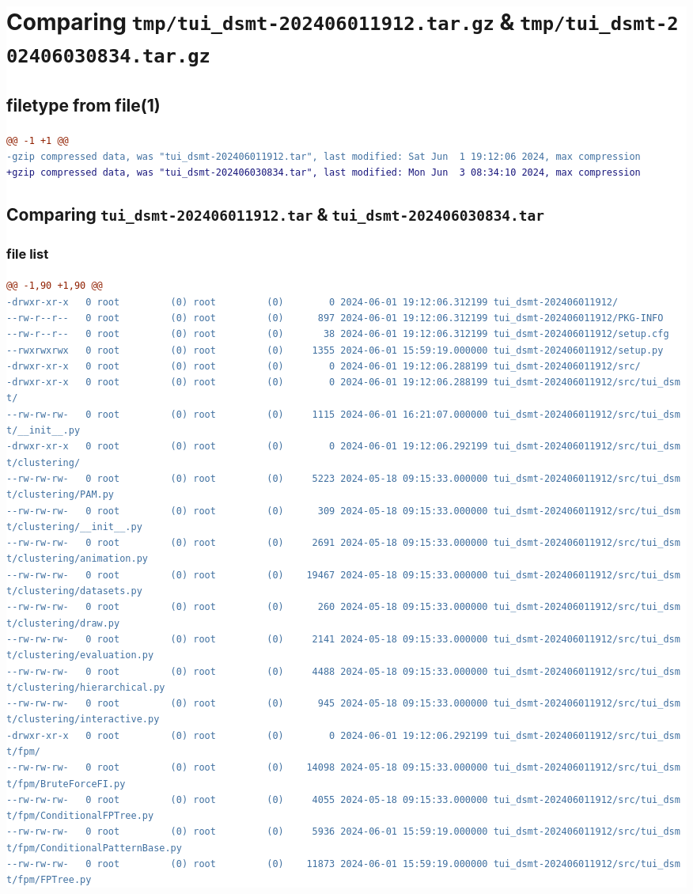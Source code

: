 # Comparing `tmp/tui_dsmt-202406011912.tar.gz` & `tmp/tui_dsmt-202406030834.tar.gz`

## filetype from file(1)

```diff
@@ -1 +1 @@
-gzip compressed data, was "tui_dsmt-202406011912.tar", last modified: Sat Jun  1 19:12:06 2024, max compression
+gzip compressed data, was "tui_dsmt-202406030834.tar", last modified: Mon Jun  3 08:34:10 2024, max compression
```

## Comparing `tui_dsmt-202406011912.tar` & `tui_dsmt-202406030834.tar`

### file list

```diff
@@ -1,90 +1,90 @@
-drwxr-xr-x   0 root         (0) root         (0)        0 2024-06-01 19:12:06.312199 tui_dsmt-202406011912/
--rw-r--r--   0 root         (0) root         (0)      897 2024-06-01 19:12:06.312199 tui_dsmt-202406011912/PKG-INFO
--rw-r--r--   0 root         (0) root         (0)       38 2024-06-01 19:12:06.312199 tui_dsmt-202406011912/setup.cfg
--rwxrwxrwx   0 root         (0) root         (0)     1355 2024-06-01 15:59:19.000000 tui_dsmt-202406011912/setup.py
-drwxr-xr-x   0 root         (0) root         (0)        0 2024-06-01 19:12:06.288199 tui_dsmt-202406011912/src/
-drwxr-xr-x   0 root         (0) root         (0)        0 2024-06-01 19:12:06.288199 tui_dsmt-202406011912/src/tui_dsmt/
--rw-rw-rw-   0 root         (0) root         (0)     1115 2024-06-01 16:21:07.000000 tui_dsmt-202406011912/src/tui_dsmt/__init__.py
-drwxr-xr-x   0 root         (0) root         (0)        0 2024-06-01 19:12:06.292199 tui_dsmt-202406011912/src/tui_dsmt/clustering/
--rw-rw-rw-   0 root         (0) root         (0)     5223 2024-05-18 09:15:33.000000 tui_dsmt-202406011912/src/tui_dsmt/clustering/PAM.py
--rw-rw-rw-   0 root         (0) root         (0)      309 2024-05-18 09:15:33.000000 tui_dsmt-202406011912/src/tui_dsmt/clustering/__init__.py
--rw-rw-rw-   0 root         (0) root         (0)     2691 2024-05-18 09:15:33.000000 tui_dsmt-202406011912/src/tui_dsmt/clustering/animation.py
--rw-rw-rw-   0 root         (0) root         (0)    19467 2024-05-18 09:15:33.000000 tui_dsmt-202406011912/src/tui_dsmt/clustering/datasets.py
--rw-rw-rw-   0 root         (0) root         (0)      260 2024-05-18 09:15:33.000000 tui_dsmt-202406011912/src/tui_dsmt/clustering/draw.py
--rw-rw-rw-   0 root         (0) root         (0)     2141 2024-05-18 09:15:33.000000 tui_dsmt-202406011912/src/tui_dsmt/clustering/evaluation.py
--rw-rw-rw-   0 root         (0) root         (0)     4488 2024-05-18 09:15:33.000000 tui_dsmt-202406011912/src/tui_dsmt/clustering/hierarchical.py
--rw-rw-rw-   0 root         (0) root         (0)      945 2024-05-18 09:15:33.000000 tui_dsmt-202406011912/src/tui_dsmt/clustering/interactive.py
-drwxr-xr-x   0 root         (0) root         (0)        0 2024-06-01 19:12:06.292199 tui_dsmt-202406011912/src/tui_dsmt/fpm/
--rw-rw-rw-   0 root         (0) root         (0)    14098 2024-05-18 09:15:33.000000 tui_dsmt-202406011912/src/tui_dsmt/fpm/BruteForceFI.py
--rw-rw-rw-   0 root         (0) root         (0)     4055 2024-05-18 09:15:33.000000 tui_dsmt-202406011912/src/tui_dsmt/fpm/ConditionalFPTree.py
--rw-rw-rw-   0 root         (0) root         (0)     5936 2024-06-01 15:59:19.000000 tui_dsmt-202406011912/src/tui_dsmt/fpm/ConditionalPatternBase.py
--rw-rw-rw-   0 root         (0) root         (0)    11873 2024-06-01 15:59:19.000000 tui_dsmt-202406011912/src/tui_dsmt/fpm/FPTree.py
```
